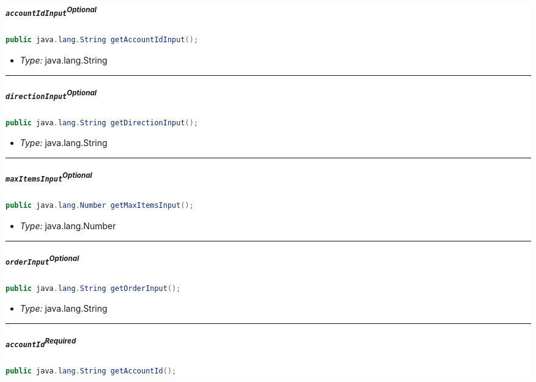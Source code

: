
##### `accountIdInput`<sup>Optional</sup> <a name="accountIdInput" id="@cdktf/provider-cloudflare.dataCloudflareTurnstileWidgets.DataCloudflareTurnstileWidgets.property.accountIdInput"></a>

```java
public java.lang.String getAccountIdInput();
```

- *Type:* java.lang.String

---

##### `directionInput`<sup>Optional</sup> <a name="directionInput" id="@cdktf/provider-cloudflare.dataCloudflareTurnstileWidgets.DataCloudflareTurnstileWidgets.property.directionInput"></a>

```java
public java.lang.String getDirectionInput();
```

- *Type:* java.lang.String

---

##### `maxItemsInput`<sup>Optional</sup> <a name="maxItemsInput" id="@cdktf/provider-cloudflare.dataCloudflareTurnstileWidgets.DataCloudflareTurnstileWidgets.property.maxItemsInput"></a>

```java
public java.lang.Number getMaxItemsInput();
```

- *Type:* java.lang.Number

---

##### `orderInput`<sup>Optional</sup> <a name="orderInput" id="@cdktf/provider-cloudflare.dataCloudflareTurnstileWidgets.DataCloudflareTurnstileWidgets.property.orderInput"></a>

```java
public java.lang.String getOrderInput();
```

- *Type:* java.lang.String

---

##### `accountId`<sup>Required</sup> <a name="accountId" id="@cdktf/provider-cloudflare.dataCloudflareTurnstileWidgets.DataCloudflareTurnstileWidgets.property.accountId"></a>

```java
public java.lang.String getAccountId();
```
